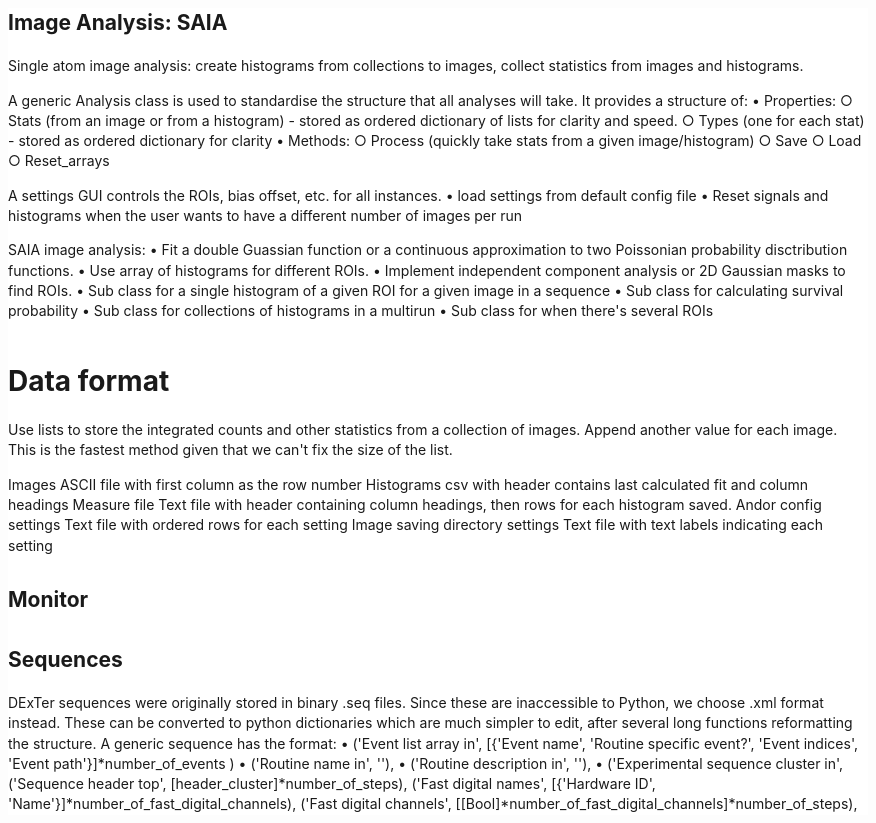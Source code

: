 ## Image Analysis: SAIA
Single atom image analysis: create histograms from collections to images, collect statistics from images and histograms.

A generic Analysis class is used to standardise the structure that all analyses will take. It provides a structure of:
	• Properties:
		○ Stats (from an image or from a histogram) - stored as ordered dictionary of lists for clarity and speed.
		○ Types (one for each stat) - stored as ordered dictionary for clarity 
	• Methods:
		○ Process (quickly take stats from a given image/histogram)
		○ Save
		○ Load 
		○ Reset_arrays
	
A settings GUI controls the ROIs, bias offset, etc. for all instances. 
	• load settings from default config file
	• Reset signals and histograms when the user wants to have a different number of images per run

SAIA image analysis:
	• Fit a double Guassian function or a continuous approximation to two Poissonian probability disctribution functions.
	• Use array of histograms for different ROIs.
	• Implement independent component analysis or 2D Gaussian masks to find ROIs.
	• Sub class for a single histogram of a given ROI for a given image in a sequence
	• Sub class for calculating survival probability
	• Sub class for collections of histograms in a multirun
	• Sub class for when there's several ROIs

# Data format
Use lists to store the integrated counts and other statistics from a collection of images. Append another value for each image.
This is the fastest method given that we can't fix the size of the list.

Images
ASCII file with first column as the row number 
Histograms 
csv with header contains last calculated fit and column headings 
Measure file
Text file with header containing column headings, then rows for each histogram saved.
Andor config settings
Text file with ordered rows for each setting
Image saving directory settings
Text file with text labels indicating each setting


## Monitor

## Sequences
DExTer sequences were originally stored in binary .seq files. Since these are inaccessible to Python, we choose .xml format instead. These can be converted to python dictionaries which are much simpler to edit, after several long functions reformatting the structure. A generic sequence has the format:
	• ('Event list array in', [{'Event name', 'Routine specific event?', 'Event indices', 'Event path'}]*number_of_events )
	• ('Routine name in', ''),
	• ('Routine description in', ''),
	• ('Experimental sequence cluster in', 
		('Sequence header top', [header_cluster]*number_of_steps),
		('Fast digital names', [{'Hardware ID', 'Name'}]*number_of_fast_digital_channels),
		('Fast digital channels', [[Bool]*number_of_fast_digital_channels]*number_of_steps),